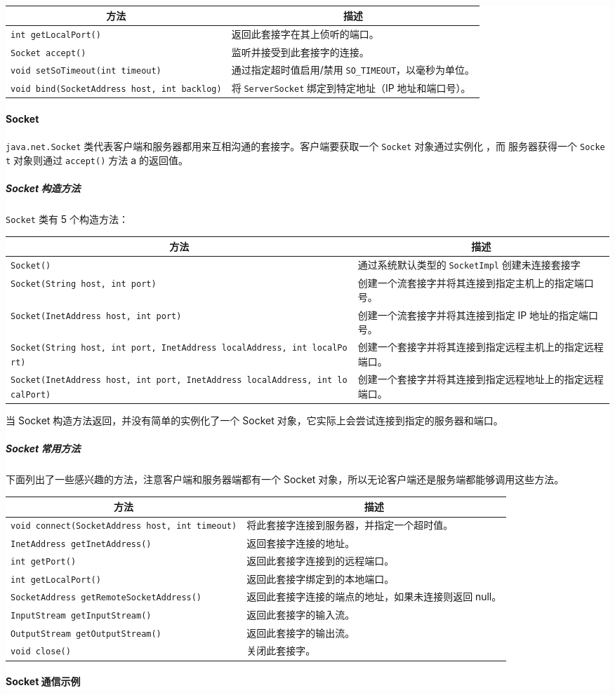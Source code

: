 | **方法**                                     | **描述**                                              |
| -------------------------------------------- | ----------------------------------------------------- |
| `int getLocalPort()`                         | 返回此套接字在其上侦听的端口。                        |
| `Socket accept()`                            | 监听并接受到此套接字的连接。                          |
| `void setSoTimeout(int timeout)`             | 通过指定超时值启用/禁用 `SO_TIMEOUT`，以毫秒为单位。  |
| `void bind(SocketAddress host, int backlog)` | 将 `ServerSocket` 绑定到特定地址（IP 地址和端口号）。 |

#### Socket

`java.net.Socket` 类代表客户端和服务器都用来互相沟通的套接字。客户端要获取一个 `Socket` 对象通过实例化 ，而 服务器获得一个 `Socket` 对象则通过 `accept()` 方法 a 的返回值。

##### Socket 构造方法

`Socket` 类有 5 个构造方法：

| **方法**                                                                      | **描述**                                                 |
| ----------------------------------------------------------------------------- | -------------------------------------------------------- |
| `Socket()`                                                                    | 通过系统默认类型的 `SocketImpl` 创建未连接套接字         |
| `Socket(String host, int port)`                                               | 创建一个流套接字并将其连接到指定主机上的指定端口号。     |
| `Socket(InetAddress host, int port)`                                          | 创建一个流套接字并将其连接到指定 IP 地址的指定端口号。   |
| `Socket(String host, int port, InetAddress localAddress, int localPort)`      | 创建一个套接字并将其连接到指定远程主机上的指定远程端口。 |
| `Socket(InetAddress host, int port, InetAddress localAddress, int localPort)` | 创建一个套接字并将其连接到指定远程地址上的指定远程端口。 |

当 Socket 构造方法返回，并没有简单的实例化了一个 Socket 对象，它实际上会尝试连接到指定的服务器和端口。

##### Socket 常用方法

下面列出了一些感兴趣的方法，注意客户端和服务器端都有一个 Socket 对象，所以无论客户端还是服务端都能够调用这些方法。

| **方法**                                        | **描述**                                              |
| ----------------------------------------------- | ----------------------------------------------------- |
| `void connect(SocketAddress host, int timeout)` | 将此套接字连接到服务器，并指定一个超时值。            |
| `InetAddress getInetAddress()`                  | 返回套接字连接的地址。                                |
| `int getPort()`                                 | 返回此套接字连接到的远程端口。                        |
| `int getLocalPort()`                            | 返回此套接字绑定到的本地端口。                        |
| `SocketAddress getRemoteSocketAddress()`        | 返回此套接字连接的端点的地址，如果未连接则返回 null。 |
| `InputStream getInputStream()`                  | 返回此套接字的输入流。                                |
| `OutputStream getOutputStream()`                | 返回此套接字的输出流。                                |
| `void close()`                                  | 关闭此套接字。                                        |

#### Socket 通信示例
